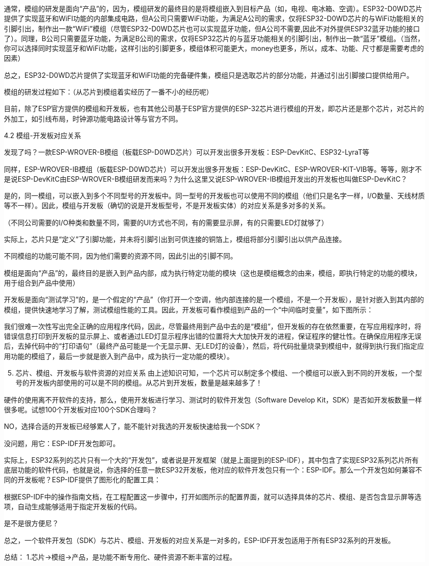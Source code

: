 通常，模组的研发是面向“产品”的，因为，模组研发的最终目的是将模组嵌入到目标产品（如，电视、电冰箱、空调）。ESP32-D0WD芯片提供了实现蓝牙和WiFI功能的内部集成电路，但A公司只需要WiFi功能，为满足A公司的需求，仅将ESP32-D0WD芯片的与WiFi功能相关的引脚引出，制作出一款“WiFi”模组（尽管ESP32-D0WD芯片也可以实现蓝牙功能，但A公司不需要,因此不对外提供ESP32蓝牙功能的接口了）。同理，B公司只需要蓝牙功能，为满足B公司的需求，仅将ESP32芯片的与蓝牙功能相关的引脚引出，制作出一款“蓝牙”模组。（当然，你可以选择同时实现蓝牙和WiFi功能，这样引出的引脚更多，模组体积可能更大，money也更多，所以，成本、功能、尺寸都是需要考虑的因素）

总之，ESP32-D0WD芯片提供了实现蓝牙和WiFI功能的完备硬件集，模组只是选取芯片的部分功能，并通过引出引脚接口提供给用户。

模组的研发过程如下：（从芯片到模组着实经历了一番不小的经历呢）



目前，除了ESP官方提供的模组和开发板，也有其他公司基于ESP官方提供的ESP-32芯片进行模组的开发，即芯片还是那个芯片，对芯片的外加工，如引线布局，时钟源功能电路设计等与官方不同。

4.2 模组-开发板对应关系


发现了吗？一款ESP-WROVER-B模组（板载ESP-D0WD芯片）可以开发出很多开发板：ESP-DevKitC、ESP32-LyraT等

同样，ESP-WROVER-IB模组（板载ESP-D0WD芯片）可以开发出很多开发板：ESP-DevKitC、ESP-WROVER-KIT-VIB等。等等，刚才不是说ESP-DevKitC由ESP-WROVER-B模组研发而来吗？为什么这里又说ESP-WROVER-IB模组开发出的开发板也叫做ESP-DevKitC？

是的，同一模组，可以嵌入到多个不同型号的开发板中。同一型号的开发板也可以使用不同的模组（他们只是名字一样，I/O数量、天线材质等不一样）。因此，模组与开发板（确切的说是开发板型号，不是开发板实体）的对应关系是多对多的关系。

（不同公司需要的I/O种类和数量不同，需要的UI方式也不同，有的需要显示屏，有的只需要LED灯就够了）

实际上，芯片只是“定义”了引脚功能，并未将引脚引出到可供连接的铜箔上，模组将部分引脚引出以供产品连接。

不同模组的功能可能不同，因为他们需要的资源不同，因此引出的引脚不同。

模组是面向“产品”的，最终目的是嵌入到产品内部，成为执行特定功能的模块（这也是模组概念的由来，模组，即执行特定的功能的模块，用于组合到产品中使用）

开发板是面向“测试学习”的，是一个假定的“产品”（你打开一个空调，他内部连接的是一个模组，不是一个开发板），是针对嵌入到其内部的模组，提供快速地学习了解，测试模组性能的工具。因此，开发板可看作模组到产品的一个“中间临时变量”，如下图所示：



我们很难一次性写出完全正确的应用程序代码，因此，尽管最终用到产品中去的是“模组”，但开发板的存在依然重要，在写应用程序时，将错误信息打印到开发板的显示屏上、或者通过LED灯显示程序出错的位置将大大加快开发的进程，保证程序的健壮性。在确保应用程序无误后，去掉代码中的“打印语句”（最终产品可能是一个无显示屏、无LED灯的设备），然后，将代码批量烧录到模组中，就得到执行我们指定应用功能的模组了，最后一步就是嵌入到产品中，成为执行一定功能的模块）。

5. 芯片、模组、开发板与软件资源的对应关系
由上述知识可知，一个芯片可以制定多个模组、一个模组可以嵌入到不同的开发板，一个型号的开发板内部使用的可以是不同的模组。从芯片到开发板，数量是越来越多了！

硬件的使用离不开软件的支持，那么，使用开发板进行学习、测试时的软件开发包（Software Develop Kit，SDK）是否如开发板数量一样很多呢。试想100个开发板对应100个SDK合理吗？

NO，选择合适的开发板已经够累人了，能不能针对我选的开发板快速给我一个SDK？

没问题，用它：ESP-IDF开发包即可。

实际上，ESP32系列的芯片只有一个大的“开发包”，或者说是开发框架（就是上面提到的ESP-IDF），其中包含了实现ESP32系列芯片所有底层功能的软件代码，也就是说，你选择的任意一款ESP32开发板，他对应的软件开发包只有一个：ESP-IDF。那么一个开发包如何兼容不同的开发板呢？ESP-IDF提供了图形化的配置工具：



根据ESP-IDF中的操作指南文档，在工程配置这一步骤中，打开如图所示的配置界面，就可以选择具体的芯片、模组、是否包含显示屏等选项，自动生成能够适用于指定开发板的代码。

是不是很方便尼？

总之，一个软件开发包（SDK）与芯片、模组、开发板的对应关系是一对多的，ESP-IDF开发包适用于所有ESP32系列的开发板。

 

总结：
1.芯片→模组→产品，是功能不断专用化、硬件资源不断丰富的过程。

